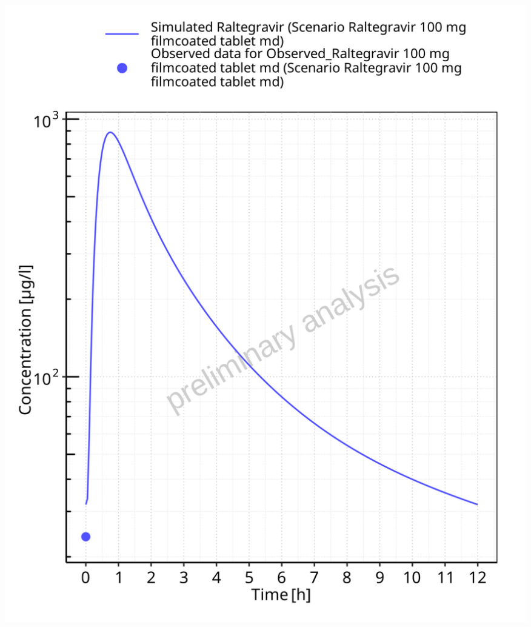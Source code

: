 ![](TimeProfiles/Raltegravir_100_mg_filmcoated_tablet_md-17_timeProfileLog_Concentration_lastApplication.png)
